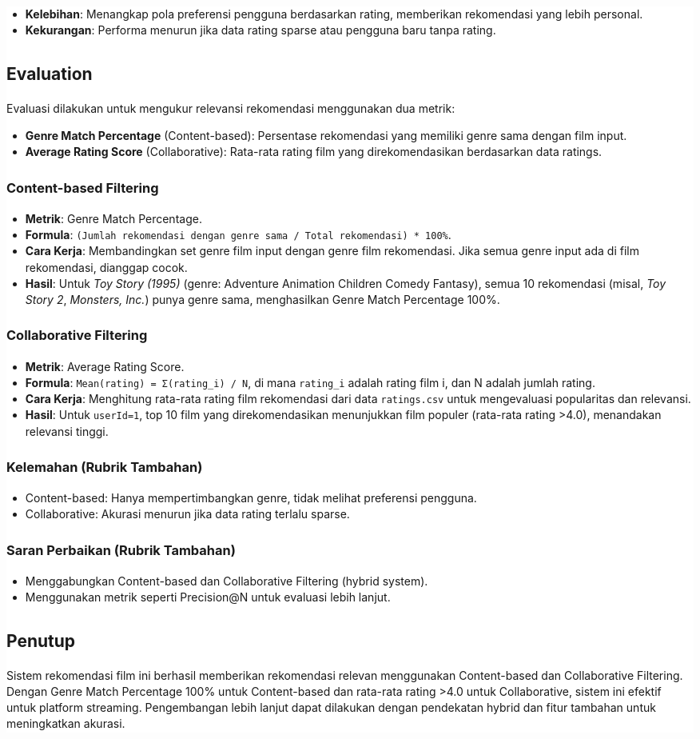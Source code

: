 - **Kelebihan**: Menangkap pola preferensi pengguna berdasarkan rating, memberikan rekomendasi yang lebih personal.
- **Kekurangan**: Performa menurun jika data rating sparse atau pengguna baru tanpa rating.

## Evaluation
Evaluasi dilakukan untuk mengukur relevansi rekomendasi menggunakan dua metrik:
- **Genre Match Percentage** (Content-based): Persentase rekomendasi yang memiliki genre sama dengan film input.
- **Average Rating Score** (Collaborative): Rata-rata rating film yang direkomendasikan berdasarkan data ratings.

### Content-based Filtering
- **Metrik**: Genre Match Percentage.
- **Formula**: `(Jumlah rekomendasi dengan genre sama / Total rekomendasi) * 100%`.
- **Cara Kerja**: Membandingkan set genre film input dengan genre film rekomendasi. Jika semua genre input ada di film rekomendasi, dianggap cocok.
- **Hasil**: Untuk *Toy Story (1995)* (genre: Adventure Animation Children Comedy Fantasy), semua 10 rekomendasi (misal, *Toy Story 2*, *Monsters, Inc.*) punya genre sama, menghasilkan Genre Match Percentage 100%.

### Collaborative Filtering
- **Metrik**: Average Rating Score.
- **Formula**: `Mean(rating) = Σ(rating_i) / N`, di mana `rating_i` adalah rating film i, dan N adalah jumlah rating.
- **Cara Kerja**: Menghitung rata-rata rating film rekomendasi dari data `ratings.csv` untuk mengevaluasi popularitas dan relevansi.
- **Hasil**: Untuk `userId=1`, top 10 film yang direkomendasikan  menunjukkan film populer (rata-rata rating >4.0), menandakan relevansi tinggi.

### Kelemahan (Rubrik Tambahan)
- Content-based: Hanya mempertimbangkan genre, tidak melihat preferensi pengguna.
- Collaborative: Akurasi menurun jika data rating terlalu sparse.

### Saran Perbaikan (Rubrik Tambahan)
- Menggabungkan Content-based dan Collaborative Filtering (hybrid system).
- Menggunakan metrik seperti Precision@N untuk evaluasi lebih lanjut.

## Penutup
Sistem rekomendasi film ini berhasil memberikan rekomendasi relevan menggunakan Content-based dan Collaborative Filtering. Dengan Genre Match Percentage 100% untuk Content-based dan rata-rata rating >4.0 untuk Collaborative, sistem ini efektif untuk platform streaming. Pengembangan lebih lanjut dapat dilakukan dengan pendekatan hybrid dan fitur tambahan untuk meningkatkan akurasi.
